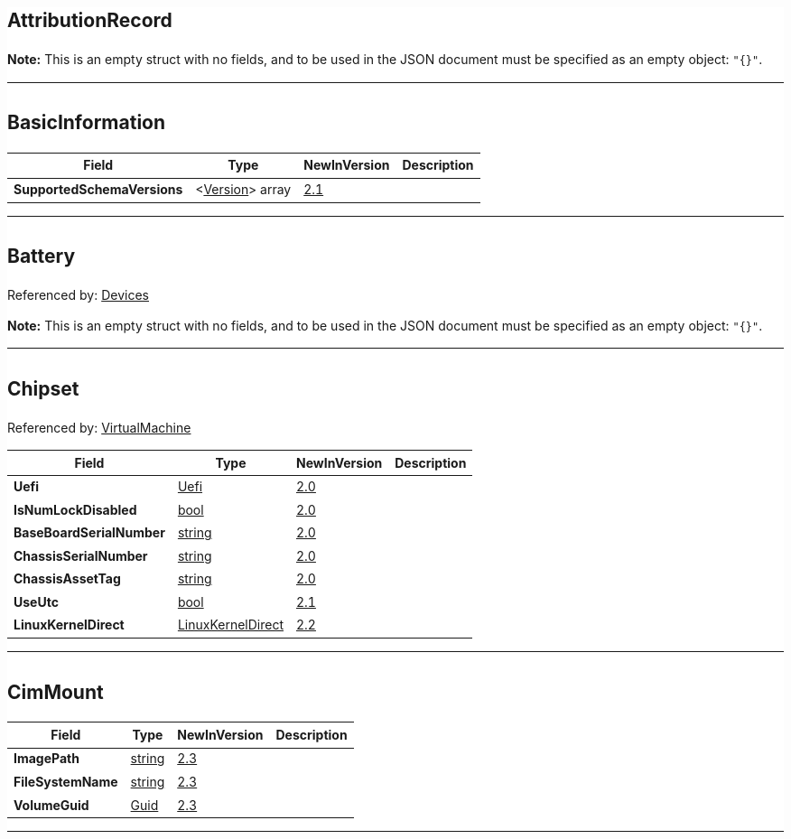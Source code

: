 
<h2 id = "AttributionRecord">AttributionRecord</h2>



**Note:** This is an empty struct with no fields, and to be used in the JSON document must be specified as an empty object: `"{}"`.

---

<h2 id = "BasicInformation">BasicInformation</h2>


|Field|Type|NewInVersion|Description|
|---|---|---|---|
|**SupportedSchemaVersions**<br>|<<a href="#Version">Version</a>> array|<a href ="#Schema-Version-Map">2.1</a>||

---

<h2 id = "Battery">Battery</h2>
Referenced by: <a href="#Devices">Devices</a>




**Note:** This is an empty struct with no fields, and to be used in the JSON document must be specified as an empty object: `"{}"`.

---

<h2 id = "Chipset">Chipset</h2>
Referenced by: <a href="#VirtualMachine">VirtualMachine</a>



|Field|Type|NewInVersion|Description|
|---|---|---|---|
|**Uefi**<br>|<a href="#Uefi">Uefi</a>|<a href ="#Schema-Version-Map">2.0</a>||
|**IsNumLockDisabled**<br>|<a href="#JSON-type">bool</a>|<a href ="#Schema-Version-Map">2.0</a>||
|**BaseBoardSerialNumber**<br>|<a href="#JSON-type">string</a>|<a href ="#Schema-Version-Map">2.0</a>||
|**ChassisSerialNumber**<br>|<a href="#JSON-type">string</a>|<a href ="#Schema-Version-Map">2.0</a>||
|**ChassisAssetTag**<br>|<a href="#JSON-type">string</a>|<a href ="#Schema-Version-Map">2.0</a>||
|**UseUtc**<br>|<a href="#JSON-type">bool</a>|<a href ="#Schema-Version-Map">2.1</a>||
|**LinuxKernelDirect**<br>|<a href="#LinuxKernelDirect">LinuxKernelDirect</a>|<a href ="#Schema-Version-Map">2.2</a>||

---

<h2 id = "CimMount">CimMount</h2>


|Field|Type|NewInVersion|Description|
|---|---|---|---|
|**ImagePath**<br>|<a href="#JSON-type">string</a>|<a href ="#Schema-Version-Map">2.3</a>||
|**FileSystemName**<br>|<a href="#JSON-type">string</a>|<a href ="#Schema-Version-Map">2.3</a>||
|**VolumeGuid**<br>|<a href="#JSON-type">Guid</a>|<a href ="#Schema-Version-Map">2.3</a>||

---